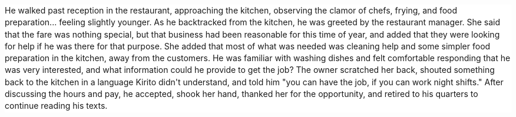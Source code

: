 He walked past reception in the restaurant, approaching the kitchen, observing the clamor of chefs, frying, and food preparation... feeling slightly younger. As he backtracked from the kitchen, he was greeted by the restaurant manager. She said that the fare was nothing special, but that business had been reasonable for this time of year, and added that they were looking for help if he was there for that purpose. She added that most of what was needed was cleaning help and some simpler food preparation in the kitchen, away from the customers. He was familiar with washing dishes and felt comfortable responding that he was very interested, and what information could he provide to get the job? The owner scratched her back, shouted something back to the kitchen in a language Kirito didn't understand, and told him "you can have the job, if you can work night shifts." After discussing the hours and pay, he accepted, shook her hand, thanked her for the opportunity, and retired to his quarters to continue reading his texts.





